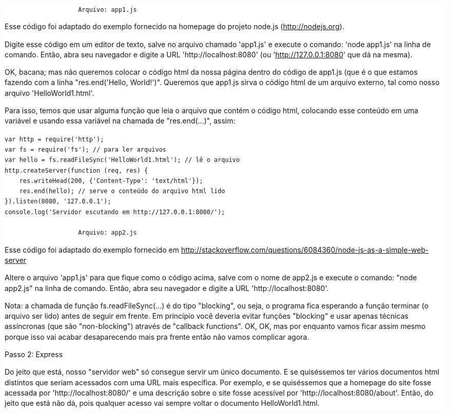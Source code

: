 						Arquivo: app1.js

Esse código foi adaptado do exemplo fornecido na homepage
do projeto node.js (http://nodejs.org).

Digite esse código em um editor de texto, salve no arquivo
chamado 'app1.js' e execute o comando: 'node app1.js' na 
linha de comando. Então, abra seu navegador e digite a
URL 'http://localhost:8080' (ou 'http://127.0.0.1:8080'
que dá na mesma).

OK, bacana; mas não queremos colocar o código html da nossa página
dentro do código de app1.js (que é o que estamos fazendo
com a linha "res.end('Hello, World!')". Queremos que app1.js sirva o
código html de um arquivo externo, tal como nosso arquivo 
'HelloWorld1.html'.

Para isso, temos que usar alguma função que leia o arquivo que
contém o código html, colocando esse conteúdo em uma variável
e usando essa variável na chamada de "res.end(...)", assim:

	var http = require('http');
	var fs = require('fs'); // para ler arquivos
	var hello = fs.readFileSync('HelloWorld1.html'); // lê o arquivo
	http.createServer(function (req, res) {
		res.writeHead(200, {'Content-Type': 'text/html'});
		res.end(hello); // serve o conteúdo do arquivo html lido
	}).listen(8080, '127.0.0.1');
	console.log('Servidor escutando em http://127.0.0.1:8080/');

						Arquivo: app2.js

Esse código foi adaptado do exemplo fornecido em
http://stackoverflow.com/questions/6084360/node-js-as-a-simple-web-server

Altere o arquivo 'app1.js' para que fique como o código acima,
salve com o nome de app2.js e execute o comando: "node app2.js" na linha de comando.
Então, abra seu navegador e digite a URL 'http://localhost:8080'.

Nota: a chamada de função fs.readFileSync(...) é do tipo "blocking",
ou seja, o programa fica esperando a função terminar (o arquivo
ser lido) antes de seguir em frente. Em princípio você deveria
evitar funções "blocking" e usar apenas técnicas assíncronas
(que são "non-blocking") através de "callback functions".
OK, OK, mas por enquanto vamos ficar assim mesmo porque isso vai
acabar desaparecendo mais pra frente então não vamos complicar agora.


Passo 2: Express

Do jeito que está, nosso "servidor web" só consegue servir um único
documento. E se quiséssemos ter vários documentos html distintos
que seriam acessados com uma URL mais específica. Por exemplo,
e se quiséssemos que a homepage do site fosse acessada por 
'http://localhost:8080/' e uma descrição sobre o site fosse acessível
por 'http://localhost:8080/about'. Então, do jeito que está não
dá, pois qualquer acesso vai sempre voltar o documento
HelloWorld1.html.
